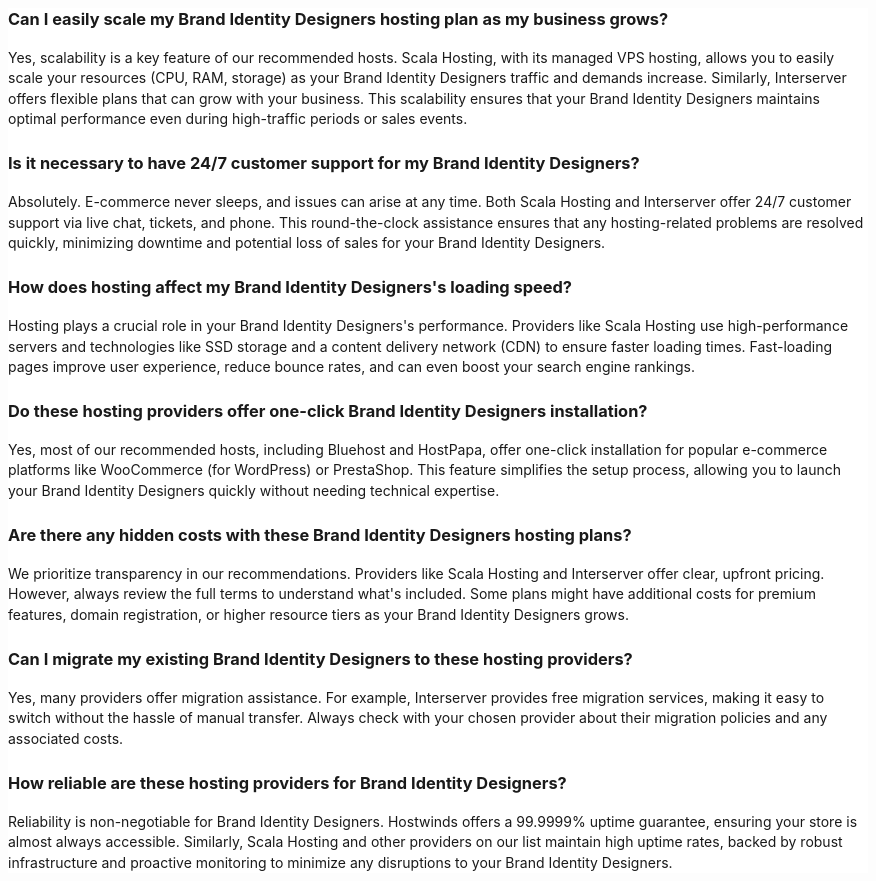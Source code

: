 ### Can I easily scale my Brand Identity Designers hosting plan as my business grows? 
Yes, scalability is a key feature of our recommended hosts. Scala Hosting, with its managed VPS hosting, allows you to easily scale your resources (CPU, RAM, storage) as your Brand Identity Designers traffic and demands increase. Similarly, Interserver offers flexible plans that can grow with your business. This scalability ensures that your Brand Identity Designers maintains optimal performance even during high-traffic periods or sales events.

### Is it necessary to have 24/7 customer support for my Brand Identity Designers? 
Absolutely. E-commerce never sleeps, and issues can arise at any time. Both Scala Hosting and Interserver offer 24/7 customer support via live chat, tickets, and phone. This round-the-clock assistance ensures that any hosting-related problems are resolved quickly, minimizing downtime and potential loss of sales for your Brand Identity Designers.

### How does hosting affect my Brand Identity Designers's loading speed? 
Hosting plays a crucial role in your Brand Identity Designers's performance. Providers like Scala Hosting use high-performance servers and technologies like SSD storage and a content delivery network (CDN) to ensure faster loading times. Fast-loading pages improve user experience, reduce bounce rates, and can even boost your search engine rankings.

### Do these hosting providers offer one-click Brand Identity Designers installation? 
Yes, most of our recommended hosts, including Bluehost and HostPapa, offer one-click installation for popular e-commerce platforms like WooCommerce (for WordPress) or PrestaShop. This feature simplifies the setup process, allowing you to launch your Brand Identity Designers quickly without needing technical expertise.

### Are there any hidden costs with these Brand Identity Designers hosting plans? 
We prioritize transparency in our recommendations. Providers like Scala Hosting and Interserver offer clear, upfront pricing. However, always review the full terms to understand what's included. Some plans might have additional costs for premium features, domain registration, or higher resource tiers as your Brand Identity Designers grows.

### Can I migrate my existing Brand Identity Designers to these hosting providers? 
Yes, many providers offer migration assistance. For example, Interserver provides free migration services, making it easy to switch without the hassle of manual transfer. Always check with your chosen provider about their migration policies and any associated costs.

### How reliable are these hosting providers for Brand Identity Designers? 
Reliability is non-negotiable for Brand Identity Designers. Hostwinds offers a 99.9999% uptime guarantee, ensuring your store is almost always accessible. Similarly, Scala Hosting and other providers on our list maintain high uptime rates, backed by robust infrastructure and proactive monitoring to minimize any disruptions to your Brand Identity Designers.
